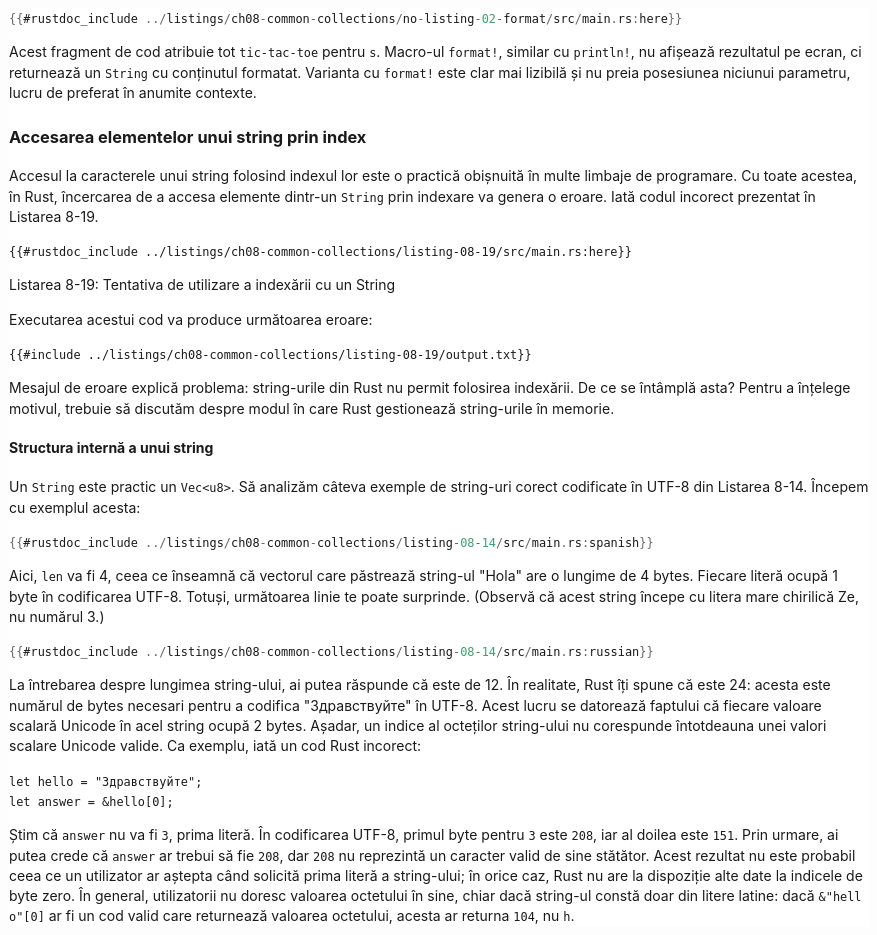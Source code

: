 ```rust
{{#rustdoc_include ../listings/ch08-common-collections/no-listing-02-format/src/main.rs:here}}
```

Acest fragment de cod atribuie tot `tic-tac-toe` pentru `s`. Macro-ul `format!`, similar cu `println!`, nu afișează rezultatul pe ecran, ci returnează un `String` cu conținutul formatat. Varianta cu `format!` este clar mai lizibilă și nu preia posesiunea niciunui parametru, lucru de preferat în anumite contexte.

### Accesarea elementelor unui string prin index

Accesul la caracterele unui string folosind indexul lor este o practică obișnuită în multe limbaje de programare. Cu toate acestea, în Rust, încercarea de a accesa elemente dintr-un `String` prin indexare va genera o eroare. Iată codul incorect prezentat în Listarea 8-19.

```rust,ignore,does_not_compile
{{#rustdoc_include ../listings/ch08-common-collections/listing-08-19/src/main.rs:here}}
```

<span class="caption">Listarea 8-19: Tentativa de utilizare a indexării cu un String</span>

Executarea acestui cod va produce următoarea eroare:

```console
{{#include ../listings/ch08-common-collections/listing-08-19/output.txt}}
```

Mesajul de eroare explică problema: string-urile din Rust nu permit folosirea indexării. De ce se întâmplă asta? Pentru a înțelege motivul, trebuie să discutăm despre modul în care Rust gestionează string-urile în memorie.

#### Structura internă a unui string

Un `String` este practic un `Vec<u8>`. Să analizăm câteva exemple de string-uri corect codificate în UTF-8 din Listarea 8-14. Începem cu exemplul acesta:

```rust
{{#rustdoc_include ../listings/ch08-common-collections/listing-08-14/src/main.rs:spanish}}
```

Aici, `len` va fi 4, ceea ce înseamnă că vectorul care păstrează string-ul "Hola" are o lungime de 4 bytes. Fiecare literă ocupă 1 byte în codificarea UTF-8. Totuși, următoarea linie te poate surprinde. (Observă că acest string începe cu litera mare chirilică Ze, nu numărul 3.)

```rust
{{#rustdoc_include ../listings/ch08-common-collections/listing-08-14/src/main.rs:russian}}
```

La întrebarea despre lungimea string-ului, ai putea răspunde că este de 12. În realitate, Rust îți spune că este 24: acesta este numărul de bytes necesari pentru a codifica "Здравствуйте" în UTF-8. Acest lucru se datorează faptului că fiecare valoare scalară Unicode în acel string ocupă 2 bytes. Așadar, un indice al octeților string-ului nu corespunde întotdeauna unei valori scalare Unicode valide. Ca exemplu, iată un cod Rust incorect:

```rust,ignore,does_not_compile
let hello = "Здравствуйте";
let answer = &hello[0];
```

Știm că `answer` nu va fi `З`, prima literă. În codificarea UTF-8, primul byte pentru `З` este `208`, iar al doilea este `151`. Prin urmare, ai putea crede că `answer` ar trebui să fie `208`, dar `208` nu reprezintă un caracter valid de sine stătător. Acest rezultat nu este probabil ceea ce un utilizator ar aștepta când solicită prima literă a string-ului; în orice caz, Rust nu are la dispoziție alte date la indicele de byte zero. În general, utilizatorii nu doresc valoarea octetului în sine, chiar dacă string-ul constă doar din litere latine: dacă `&"hello"[0]` ar fi un cod valid care returnează valoarea octetului, acesta ar returna `104`, nu `h`.
